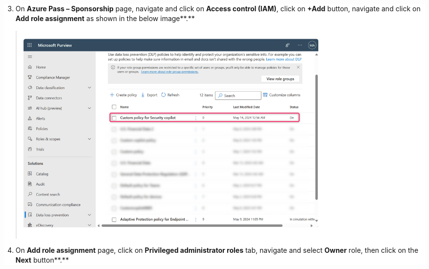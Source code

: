 3.  On **Azure Pass – Sponsorship** page, navigate and click on **Access
    control (IAM)**, click on **+Add** button, navigate and click on
    **Add role assignment** as shown in the below image**.**

> <img src="./media/image27.png" style="width:6.26806in;height:4.36111in"
> alt="A screenshot of a computer Description automatically generated" />

4.  On **Add role assignment** page, click on **Privileged administrator
    roles** tab, navigate and select **Owner** role, then click on the
    **Next** button**.**
